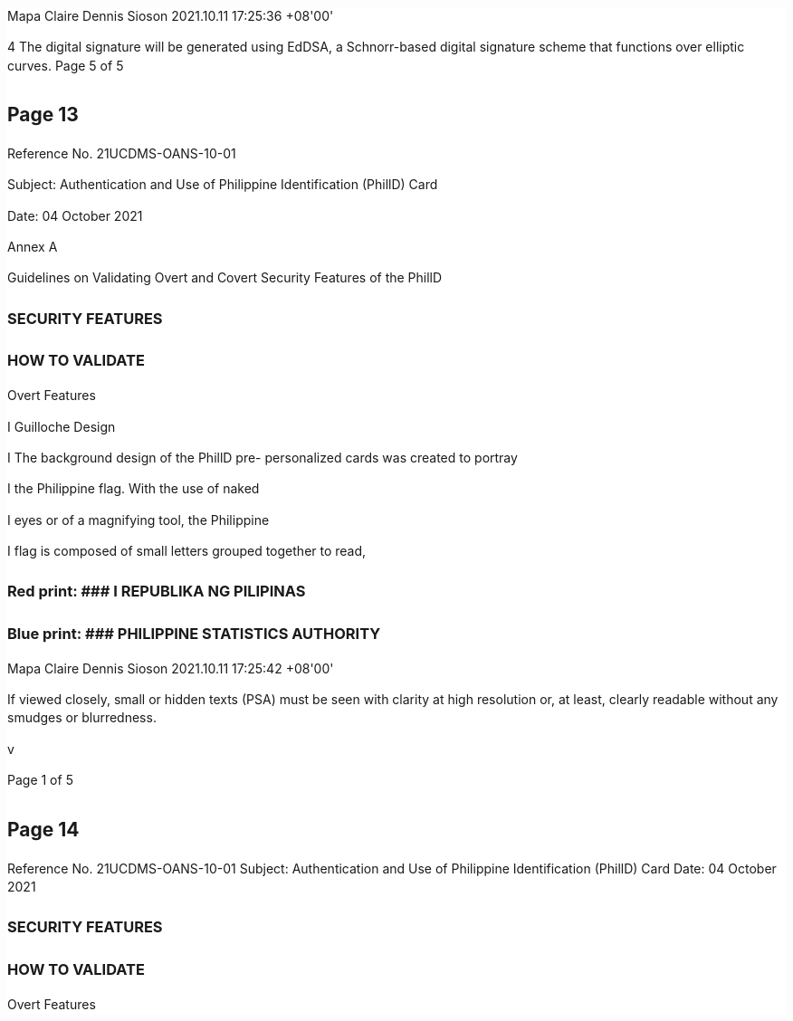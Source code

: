 Mapa Claire Dennis Sioson 2021.10.11 17:25:36 +08'00'

4 The digital signature will be generated using EdDSA, a Schnorr-based digital signature scheme that functions over elliptic curves. Page 5 of 5

## Page 13

Reference No. 21UCDMS-OANS-10-01

Subject: Authentication and Use of Philippine Identification (PhillD) Card

Date: 04 October 2021

Annex A

Guidelines on Validating Overt and Covert Security Features of the PhillD

### SECURITY FEATURES

### HOW TO VALIDATE

Overt Features

I Guilloche Design

I The background design of the PhillD pre- personalized cards was created to portray

I the Philippine flag. With the use of naked

I eyes or of a magnifying tool, the Philippine

I flag is composed of small letters grouped together to read,

### Red print: ### I REPUBLIKA NG PILIPINAS

### Blue print: ### PHILIPPINE STATISTICS AUTHORITY

Mapa Claire Dennis Sioson 2021.10.11 17:25:42 +08'00'

If viewed closely, small or hidden texts (PSA) must be seen with clarity at high resolution or, at least, clearly readable without any smudges or blurredness.

v

Page 1 of 5

## Page 14

Reference No. 21UCDMS-OANS-10-01 Subject: Authentication and Use of Philippine Identification (PhillD) Card Date: 04 October 2021

### SECURITY FEATURES

### HOW TO VALIDATE

Overt Features
